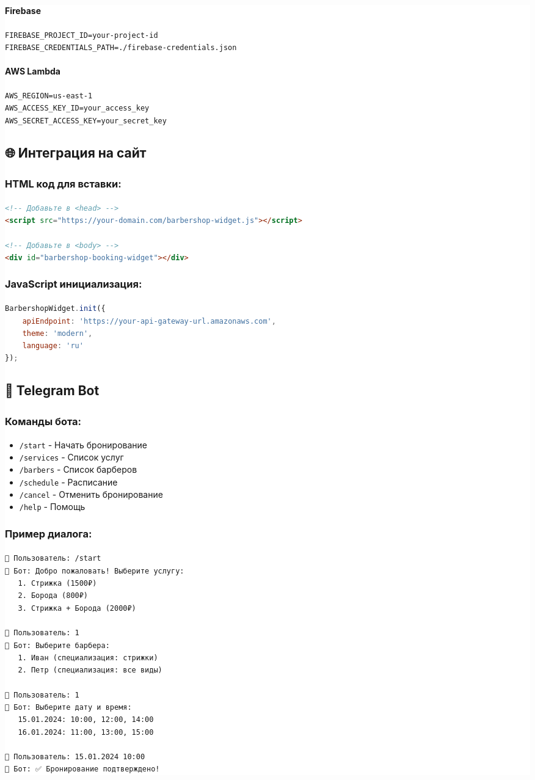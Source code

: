 #### Firebase
```env
FIREBASE_PROJECT_ID=your-project-id
FIREBASE_CREDENTIALS_PATH=./firebase-credentials.json
```

#### AWS Lambda
```env
AWS_REGION=us-east-1
AWS_ACCESS_KEY_ID=your_access_key
AWS_SECRET_ACCESS_KEY=your_secret_key
```

## 🌐 Интеграция на сайт

### HTML код для вставки:
```html
<!-- Добавьте в <head> -->
<script src="https://your-domain.com/barbershop-widget.js"></script>

<!-- Добавьте в <body> -->
<div id="barbershop-booking-widget"></div>
```

### JavaScript инициализация:
```javascript
BarbershopWidget.init({
    apiEndpoint: 'https://your-api-gateway-url.amazonaws.com',
    theme: 'modern',
    language: 'ru'
});
```

## 📱 Telegram Bot

### Команды бота:
- `/start` - Начать бронирование
- `/services` - Список услуг
- `/barbers` - Список барберов
- `/schedule` - Расписание
- `/cancel` - Отменить бронирование
- `/help` - Помощь

### Пример диалога:
```
👤 Пользователь: /start
🤖 Бот: Добро пожаловать! Выберите услугу:
   1. Стрижка (1500₽)
   2. Борода (800₽)
   3. Стрижка + Борода (2000₽)

👤 Пользователь: 1
🤖 Бот: Выберите барбера:
   1. Иван (специализация: стрижки)
   2. Петр (специализация: все виды)

👤 Пользователь: 1
🤖 Бот: Выберите дату и время:
   15.01.2024: 10:00, 12:00, 14:00
   16.01.2024: 11:00, 13:00, 15:00

👤 Пользователь: 15.01.2024 10:00
🤖 Бот: ✅ Бронирование подтверждено!
```